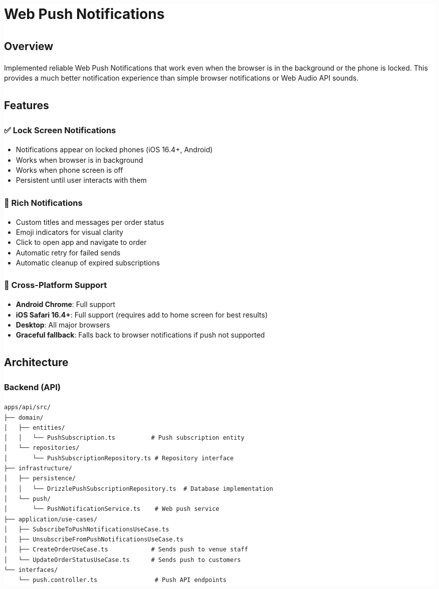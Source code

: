 # Web Push Notifications

## Overview

Implemented reliable Web Push Notifications that work even when the browser is in the background or the phone is locked. This provides a much better notification experience than simple browser notifications or Web Audio API sounds.

## Features

### ✅ Lock Screen Notifications
- Notifications appear on locked phones (iOS 16.4+, Android)
- Works when browser is in background
- Works when phone screen is off
- Persistent until user interacts with them

### 🔔 Rich Notifications
- Custom titles and messages per order status
- Emoji indicators for visual clarity
- Click to open app and navigate to order
- Automatic retry for failed sends
- Automatic cleanup of expired subscriptions

### 📱 Cross-Platform Support
- **Android Chrome**: Full support
- **iOS Safari 16.4+**: Full support (requires add to home screen for best results)
- **Desktop**: All major browsers
- **Graceful fallback**: Falls back to browser notifications if push not supported

## Architecture

### Backend (API)

```
apps/api/src/
├── domain/
│   ├── entities/
│   │   └── PushSubscription.ts          # Push subscription entity
│   └── repositories/
│       └── PushSubscriptionRepository.ts # Repository interface
├── infrastructure/
│   ├── persistence/
│   │   └── DrizzlePushSubscriptionRepository.ts  # Database implementation
│   └── push/
│       └── PushNotificationService.ts    # Web push service
├── application/use-cases/
│   ├── SubscribeToPushNotificationsUseCase.ts
│   ├── UnsubscribeFromPushNotificationsUseCase.ts
│   ├── CreateOrderUseCase.ts            # Sends push to venue staff
│   └── UpdateOrderStatusUseCase.ts      # Sends push to customers
└── interfaces/
    └── push.controller.ts                # Push API endpoints
```
